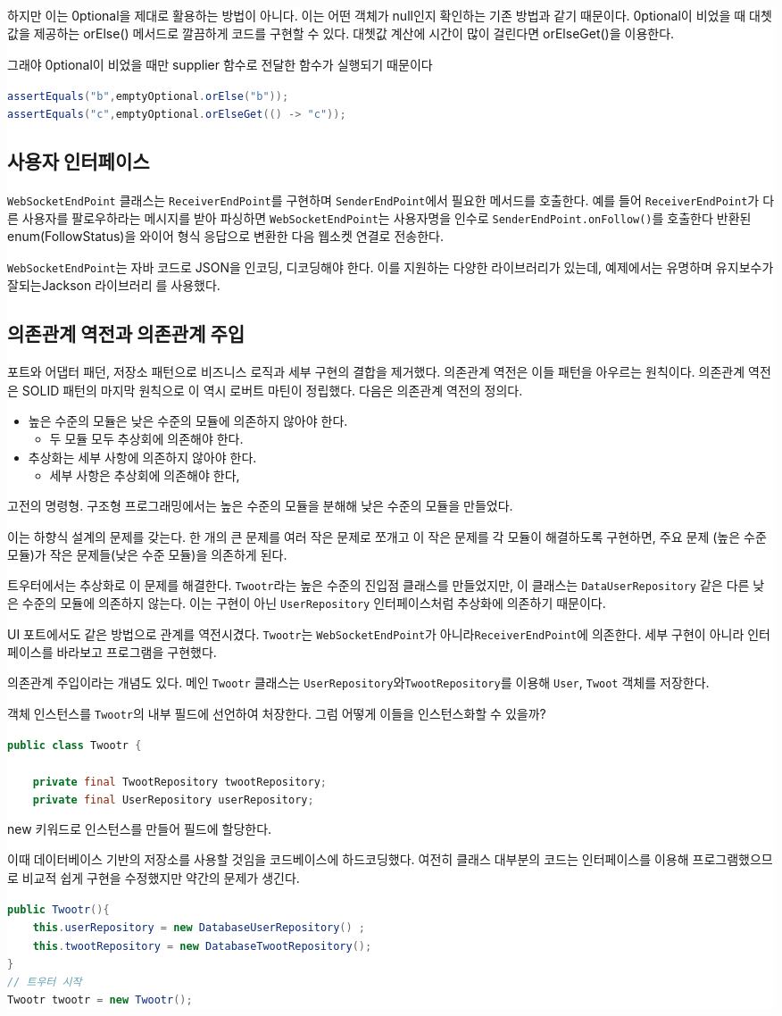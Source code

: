 하지만 이는 0ptional을 제대로 활용하는 방법이 아니다. 이는 어떤 객체가 null인지 확인하는 기존 방법과 같기 때문이다.
0ptional이 비었을 때 대쳇값을 제공하는 orElse() 메서드로 깔끔하게 코드를 구현할 수 있다. 대쳇값 계산에 시간이 많이 걸린다면 orElseGet()을 이용한다. 

그래야 0ptional이 비었을 때만 supplier 함수로 전달한 함수가 실행되기 때문이다 

```java
assertEquals("b",emptyOptional.orElse("b"));
assertEquals("c",emptyOptional.orElseGet(() -> "c"));
```

## 사용자 인터페이스

`WebSocketEndPoint` 클래스는 `ReceiverEndPoint`를 구현하며 `SenderEndPoint`에서 필요한 메서드를 호출한다. 예를 들어 `ReceiverEndPoint`가 다른 사용자를 팔로우하라는 메시지를 받아 파싱하면 `WebSocketEndPoint`는 사용자명을 인수로 `SenderEndPoint.onFollow()`를 호출한다 반환된enum(FollowStatus)을 와이어 형식 응답으로 변환한 다음 웹소켓 연결로 전송한다.

`WebSocketEndPoint`는 자바 코드로 JSON을 인코딩, 디코딩해야 한다. 이를 지원하는 다양한 라이브러리가 있는데, 예제에서는 유명하며 유지보수가 잘되는Jackson 라이브러리 를 사용했다.

## 의존관계 역전과 의존관계 주입

포트와 어댑터 패던, 저장소 패턴으로 비즈니스 로직과 세부 구현의 결합을 제거했다. 의존관계 역전은 이들 패턴을 아우르는 원칙이다. 의존관계 역전은 SOLID 패턴의 마지막 원칙으로 이 역시 로버트 마틴이 정립했다. 다음은 의존관계 역전의 정의다.

- 높은 수준의 모듈은 낮은 수준의 모듈에 의존하지 않아야 한다.
    - 두 모듈 모두 추상회에 의존해야 한다.
- 추상화는 세부 사항에 의존하지 않아야 한다.
    - 세부 사항은 추상회에 의존해야 한다,

고전의 명령형. 구조형 프로그래밍에서는 높은 수준의 모듈을 분해해 낮은 수준의 모듈을 만들었다.

이는 하향식 설계의 문제를 갖는다. 한 개의 큰 문제를 여러 작은 문제로 쪼개고 이 작은 문제를 각 모듈이 해결하도록 구현하면, 주요 문제 (높은 수준 모듈)가 작은 문제들(낮은 수준 모듈)을 의존하게 된다.

트우터에서는 추상화로 이 문제를 해결한다. `Twootr`라는 높은 수준의 진입점 클래스를 만들었지만, 이 클래스는 `DataUserRepository` 같은 다른 낮은 수준의 모듈에 의존하지 않는다. 이는 구현이 아닌 `UserRepository` 인터페이스처럼 추상화에 의존하기 때문이다. 

UI 포트에서도 같은 방법으로 관계를 역전시겼다. `Twootr`는 `WebSocketEndPoint`가 아니라`ReceiverEndPoint`에 의존한다. 세부 구현이 아니라 인터페이스를 바라보고 프로그램을 구현했다.

의존관계 주입이라는 개념도 있다. 메인 `Twootr` 클래스는 `UserRepository`와`TwootRepository`를 이용해 `User`, `Twoot` 객체를 저장한다. 

객체 인스턴스를 `Twootr`의 내부 필드에 선언하여 처장한다. 그럼 어떻게 이들을 인스턴스화할 수 있을까?

```java
public class Twootr {

    private final TwootRepository twootRepository;
    private final UserRepository userRepository;
```

new 키워드로 인스턴스를 만들어 필드에 할당한다. 

이때 데이터베이스 기반의 저장소를 사용할 것임을 코드베이스에 하드코딩했다. 여전히 클래스 대부분의 코드는 인터페이스를 이용해 프로그램했으므로 비교적 쉽게 구현을 수정했지만 약간의 문제가 생긴다.

```java
public Twootr(){
	this.userRepository = new DatabaseUserRepository() ;
	this.twootRepository = new DatabaseTwootRepository();
}
// 트우터 시작
Twootr twootr = new Twootr();
```
